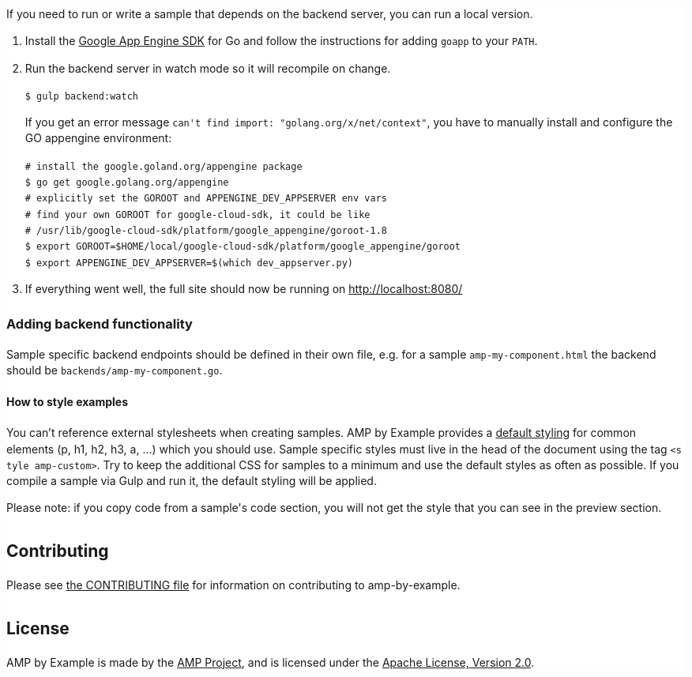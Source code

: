 If you need to run or write a sample that depends on the backend server, you can run a local version.

1. Install the [Google App Engine SDK](https://cloud.google.com/appengine/downloads) for Go and follow the instructions for adding `goapp` to your `PATH`.
2. Run the backend server in watch mode so it will recompile on change.

    ```none
    $ gulp backend:watch
    ```

    If you get an error message `can't find import: "golang.org/x/net/context"`, you have to manually install and configure the GO appengine environment:

    ```none
    # install the google.goland.org/appengine package
    $ go get google.golang.org/appengine
    # explicitly set the GOROOT and APPENGINE_DEV_APPSERVER env vars
    # find your own GOROOT for google-cloud-sdk, it could be like
    # /usr/lib/google-cloud-sdk/platform/google_appengine/goroot-1.8
    $ export GOROOT=$HOME/local/google-cloud-sdk/platform/google_appengine/goroot 
    $ export APPENGINE_DEV_APPSERVER=$(which dev_appserver.py) 
    ```

3. If everything went well, the full site should now be running on <http://localhost:8080/>

### Adding backend functionality

Sample specific backend endpoints should be defined in their own file, e.g. for a sample `amp-my-component.html` the backend should be `backends/amp-my-component.go`.

#### How to style examples

You can’t reference external stylesheets when creating samples. AMP by Example provides a [default styling](https://github.com/ampproject/amp-by-example/blob/master/templates/css/styles.css) for common elements (p, h1, h2, h3, a, ...) which you should use. Sample specific styles must live in the head of the document using the tag `<style amp-custom>`. Try to keep the additional CSS for samples to a minimum and use the default styles as often as possible. If you compile a sample via Gulp and run it, the default styling will be applied.

Please note: if you copy code from a sample's code section, you will not get the style that you can see in the preview section.

## Contributing

Please see [the CONTRIBUTING file](CONTRIBUTING.md) for information on contributing to amp-by-example.

## License

AMP by Example is made by the [AMP Project](https://www.ampproject.org/), and is licensed under the [Apache License, Version 2.0](LICENSE).
